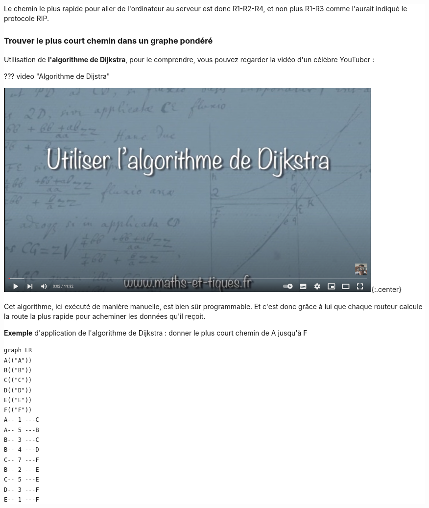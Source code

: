 Le chemin le plus rapide pour aller de l'ordinateur au serveur est donc R1-R2-R4, et non plus R1-R3 comme l'aurait indiqué le protocole RIP.

### Trouver le plus court chemin dans un graphe pondéré


Utilisation de **l'algorithme de Dijkstra**, pour le comprendre, vous pouvez regarder la vidéo d'un célèbre YouTuber :

??? video "Algorithme de Dijstra"
    <iframe width="913" height="522" src="https://www.youtube.com/embed/rHylCtXtdNs" title="Utiliser l'algorithme de Dijkstra - PostBac" frameborder="0" allow="accelerometer; autoplay; clipboard-write; encrypted-media; gyroscope; picture-in-picture" allowfullscreen></iframe>


![image](data/Dijstrac.png){:.center}</a>

Cet algorithme, ici exécuté de manière manuelle, est bien sûr programmable. Et c'est donc grâce à lui que chaque routeur calcule la route la plus rapide pour acheminer les données qu'il reçoit.

**Exemple** d'application de l'algorithme de Dijkstra : donner le plus court chemin de A jusqu'à F

```mermaid
graph LR
A(("A"))
B(("B"))
C(("C"))
D(("D"))
E(("E"))
F(("F"))
A-- 1 ---C 
A-- 5 ---B
B-- 3 ---C
B-- 4 ---D
C-- 7 ---F
B-- 2 ---E
C-- 5 ---E
D-- 3 ---F
E-- 1 ---F
```
